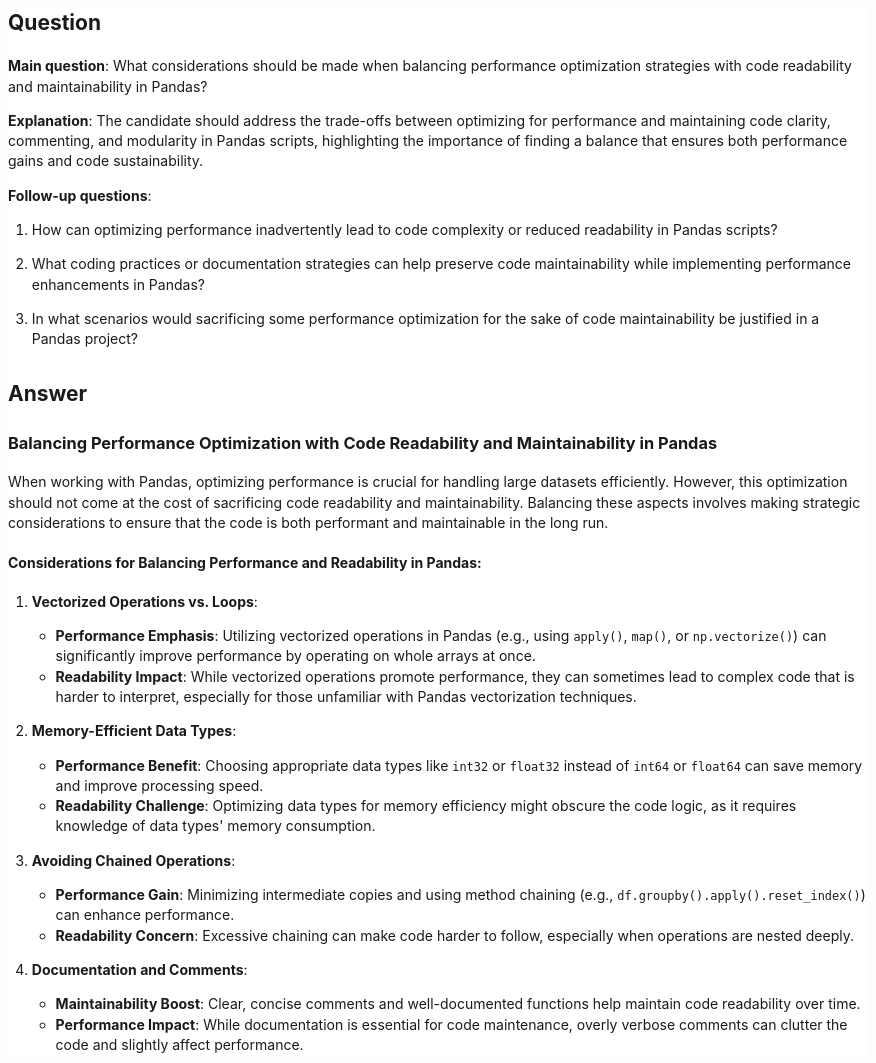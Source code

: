 ## Question
**Main question**: What considerations should be made when balancing performance optimization strategies with code readability and maintainability in Pandas?

**Explanation**: The candidate should address the trade-offs between optimizing for performance and maintaining code clarity, commenting, and modularity in Pandas scripts, highlighting the importance of finding a balance that ensures both performance gains and code sustainability.

**Follow-up questions**:

1. How can optimizing performance inadvertently lead to code complexity or reduced readability in Pandas scripts?

2. What coding practices or documentation strategies can help preserve code maintainability while implementing performance enhancements in Pandas?

3. In what scenarios would sacrificing some performance optimization for the sake of code maintainability be justified in a Pandas project?





## Answer

### Balancing Performance Optimization with Code Readability and Maintainability in Pandas

When working with Pandas, optimizing performance is crucial for handling large datasets efficiently. However, this optimization should not come at the cost of sacrificing code readability and maintainability. Balancing these aspects involves making strategic considerations to ensure that the code is both performant and maintainable in the long run.

#### Considerations for Balancing Performance and Readability in Pandas:
1. **Vectorized Operations vs. Loops**:
    - **Performance Emphasis**: Utilizing vectorized operations in Pandas (e.g., using `apply()`, `map()`, or `np.vectorize()`) can significantly improve performance by operating on whole arrays at once.
    - **Readability Impact**: While vectorized operations promote performance, they can sometimes lead to complex code that is harder to interpret, especially for those unfamiliar with Pandas vectorization techniques.

2. **Memory-Efficient Data Types**:
    - **Performance Benefit**: Choosing appropriate data types like `int32` or `float32` instead of `int64` or `float64` can save memory and improve processing speed.
    - **Readability Challenge**: Optimizing data types for memory efficiency might obscure the code logic, as it requires knowledge of data types' memory consumption.

3. **Avoiding Chained Operations**:
    - **Performance Gain**: Minimizing intermediate copies and using method chaining (e.g., `df.groupby().apply().reset_index()`) can enhance performance.
    - **Readability Concern**: Excessive chaining can make code harder to follow, especially when operations are nested deeply.

4. **Documentation and Comments**:
    - **Maintainability Boost**: Clear, concise comments and well-documented functions help maintain code readability over time.
    - **Performance Impact**: While documentation is essential for code maintenance, overly verbose comments can clutter the code and slightly affect performance.
